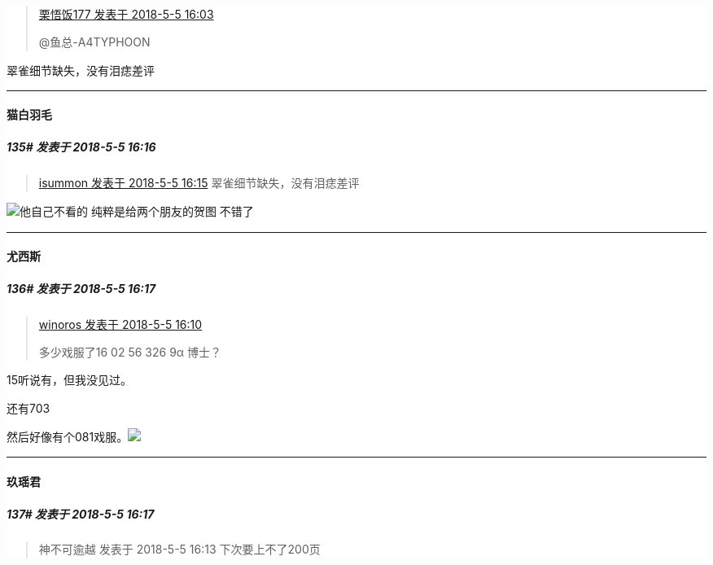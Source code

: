 <blockquote><a href="httphttps://bbs.saraba1st.com/2b/forum.php?mod=redirect&amp;goto=findpost&amp;pid=39485831&amp;ptid=1646735" target="_blank">栗悟饭177 发表于 2018-5-5 16:03</a>

@鱼总-A4TYPHOON</blockquote>
翠雀细节缺失，没有泪痣差评







-----

####  猫白羽毛  
##### 135#       发表于 2018-5-5 16:16



<blockquote><a href="httphttps://bbs.saraba1st.com/2b/forum.php?mod=redirect&amp;goto=findpost&amp;pid=39485945&amp;ptid=1646735" target="_blank">isummon 发表于 2018-5-5 16:15</a>
翠雀细节缺失，没有泪痣差评</blockquote>
<img src="https://static.saraba1st.com/image/smiley/face2017/037.png" referrerpolicy="no-referrer">他自己不看的
纯粹是给两个朋友的贺图
不错了







-----

####  尤西斯  
##### 136#       发表于 2018-5-5 16:17



<blockquote><a href="httphttps://bbs.saraba1st.com/2b/forum.php?mod=redirect&amp;goto=findpost&amp;pid=39485896&amp;ptid=1646735" target="_blank">winoros 发表于 2018-5-5 16:10</a>

多少戏服了16 02 56 326 9α 博士？</blockquote>
15听说有，但我没见过。


还有703

然后好像有个081戏服。<img src="https://static.saraba1st.com/image/smiley/face2017/037.png" referrerpolicy="no-referrer">







-----

####  玖瑶君  
##### 137#       发表于 2018-5-5 16:17



<blockquote>神不可逾越 发表于 2018-5-5 16:13
下次要上不了200页
